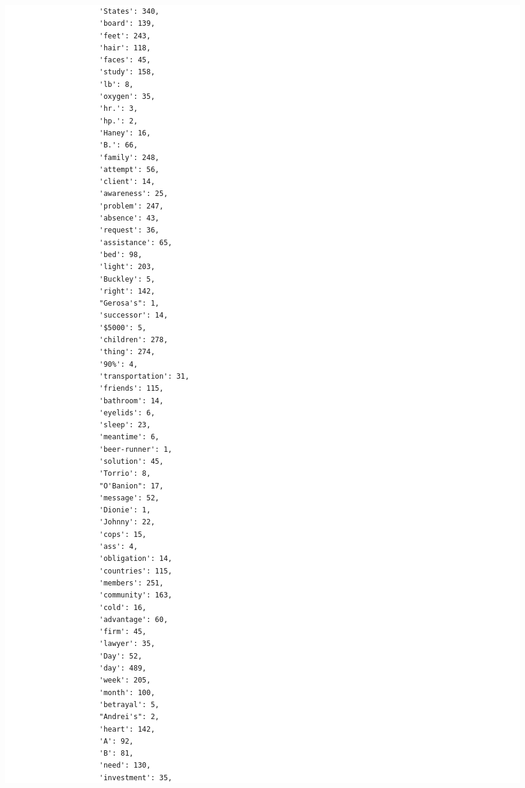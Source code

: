                           'States': 340,
                          'board': 139,
                          'feet': 243,
                          'hair': 118,
                          'faces': 45,
                          'study': 158,
                          'lb': 8,
                          'oxygen': 35,
                          'hr.': 3,
                          'hp.': 2,
                          'Haney': 16,
                          'B.': 66,
                          'family': 248,
                          'attempt': 56,
                          'client': 14,
                          'awareness': 25,
                          'problem': 247,
                          'absence': 43,
                          'request': 36,
                          'assistance': 65,
                          'bed': 98,
                          'light': 203,
                          'Buckley': 5,
                          'right': 142,
                          "Gerosa's": 1,
                          'successor': 14,
                          '$5000': 5,
                          'children': 278,
                          'thing': 274,
                          '90%': 4,
                          'transportation': 31,
                          'friends': 115,
                          'bathroom': 14,
                          'eyelids': 6,
                          'sleep': 23,
                          'meantime': 6,
                          'beer-runner': 1,
                          'solution': 45,
                          'Torrio': 8,
                          "O'Banion": 17,
                          'message': 52,
                          'Dionie': 1,
                          'Johnny': 22,
                          'cops': 15,
                          'ass': 4,
                          'obligation': 14,
                          'countries': 115,
                          'members': 251,
                          'community': 163,
                          'cold': 16,
                          'advantage': 60,
                          'firm': 45,
                          'lawyer': 35,
                          'Day': 52,
                          'day': 489,
                          'week': 205,
                          'month': 100,
                          'betrayal': 5,
                          "Andrei's": 2,
                          'heart': 142,
                          'A': 92,
                          'B': 81,
                          'need': 130,
                          'investment': 35,